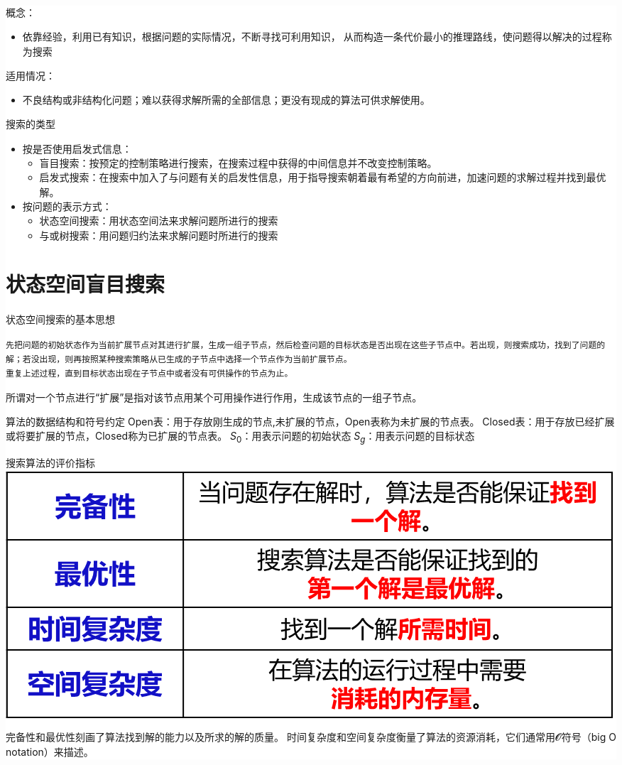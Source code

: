 概念：
  - 依靠经验，利用已有知识，根据问题的实际情况，不断寻找可利用知识， 从而构造一条代价最小的推理路线，使问题得以解决的过程称为搜索

适用情况：
  - 不良结构或非结构化问题；难以获得求解所需的全部信息；更没有现成的算法可供求解使用。

搜索的类型
- 按是否使用启发式信息：
  - 盲目搜索：按预定的控制策略进行搜索，在搜索过程中获得的中间信息并不改变控制策略。
  - 启发式搜索：在搜索中加入了与问题有关的启发性信息，用于指导搜索朝着最有希望的方向前进，加速问题的求解过程并找到最优解。
- 按问题的表示方式：
  - 状态空间搜索：用状态空间法来求解问题所进行的搜索
  - 与或树搜索：用问题归约法来求解问题时所进行的搜索

# 状态空间盲目搜索

状态空间搜索的基本思想

    先把问题的初始状态作为当前扩展节点对其进行扩展，生成一组子节点，然后检查问题的目标状态是否出现在这些子节点中。若出现，则搜索成功，找到了问题的解；若没出现，则再按照某种搜索策略从已生成的子节点中选择一个节点作为当前扩展节点。
    重复上述过程，直到目标状态出现在子节点中或者没有可供操作的节点为止。

所谓对一个节点进行“扩展”是指对该节点用某个可用操作进行作用，生成该节点的一组子节点。

算法的数据结构和符号约定
    Open表：用于存放刚生成的节点,未扩展的节点，Open表称为未扩展的节点表。 
    Closed表：用于存放已经扩展或将要扩展的节点，Closed称为已扩展的节点表。
    $S_0$：用表示问题的初始状态
    $S_g$：用表示问题的目标状态

搜索算法的评价指标
![alt text](image.png)
完备性和最优性刻画了算法找到解的能力以及所求的解的质量。
时间复杂度和空间复杂度衡量了算法的资源消耗，它们通常用𝓞符号（big O notation）来描述。
